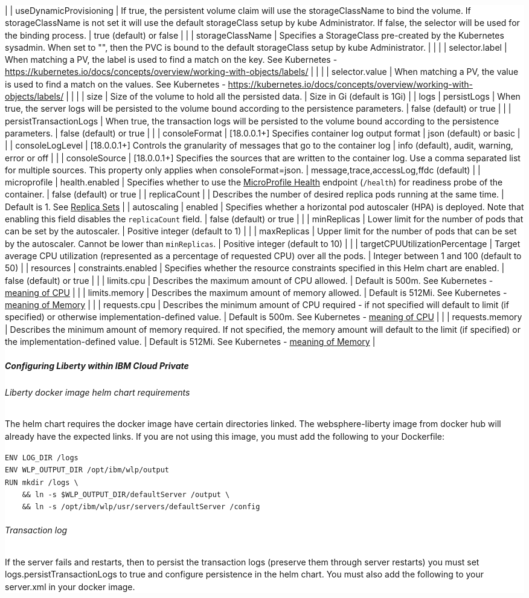 |             | useDynamicProvisioning | If true, the persistent volume claim will use the storageClassName to bind the volume. If storageClassName is not set it will use the default storageClass setup by kube Administrator.  If false, the selector will be used for the binding process. | true (default) or false |
|             | storageClassName       | Specifies a StorageClass pre-created by the Kubernetes sysadmin. When set to "", then the PVC is bound to the default storageClass setup by kube Administrator. | |
|             | selector.label         | When matching a PV, the label is used to find a match on the key. See Kubernetes - https://kubernetes.io/docs/concepts/overview/working-with-objects/labels/ | |
|             | selector.value         | When matching a PV, the value is used to find a match on the values. See Kubernetes - https://kubernetes.io/docs/concepts/overview/working-with-objects/labels/ | |
|             | size                   | Size of the volume to hold all the persisted data. | Size in Gi (default is 1Gi) |
| logs        | persistLogs            | When true, the server logs will be persisted to the volume bound according to the persistence parameters. | false (default) or true |
|             | persistTransactionLogs | When true, the transaction logs will be persisted to the volume bound according to the persistence parameters. | false (default) or true |
|             | consoleFormat          | [18.0.0.1+] Specifies container log output format | json (default) or basic |
|             | consoleLogLevel        | [18.0.0.1+] Controls the granularity of messages that go to the container log | info (default), audit, warning, error or off | 
|             | consoleSource          | [18.0.0.1+] Specifies the sources that are written to the container log. Use a comma separated list for multiple sources. This property only applies when consoleFormat=json.  | message,trace,accessLog,ffdc (default) |
| microprofile | health.enabled | Specifies whether to use the [MicroProfile Health](https://www.ibm.com/support/knowledgecenter/SSEQTP_liberty/com.ibm.websphere.wlp.doc/ae/twlp_sec_json.html) endpoint (`/health`) for readiness probe of the container. | false (default) or true |
| replicaCount |     |  Describes the number of desired replica pods running at the same time. | Default is 1.  See [Replica Sets](https://kubernetes.io/docs/concepts/workloads/controllers/replicaset) |
| autoscaling | enabled                        | Specifies whether a horizontal pod autoscaler (HPA) is deployed.  Note that enabling this field disables the `replicaCount` field. | false (default) or true |
|             | minReplicas                    | Lower limit for the number of pods that can be set by the autoscaler.   |  Positive integer (default to 1)  |
|             | maxReplicas                    | Upper limit for the number of pods that can be set by the autoscaler.  Cannot be lower than `minReplicas`.   |  Positive integer (default to 10)  |
|             | targetCPUUtilizationPercentage | Target average CPU utilization (represented as a percentage of requested CPU) over all the pods.  |  Integer between 1 and 100 (default to 50)  |
| resources | constraints.enabled | Specifies whether the resource constraints specified in this Helm chart are enabled.   | false (default) or true  |
|           | limits.cpu          | Describes the maximum amount of CPU allowed. | Default is 500m. See Kubernetes - [meaning of CPU](https://kubernetes.io/docs/concepts/configuration/manage-compute-resources-container/#meaning-of-cpu)  |
|           | limits.memory       | Describes the maximum amount of memory allowed. | Default is 512Mi. See Kubernetes - [meaning of Memory](https://kubernetes.io/docs/concepts/configuration/manage-compute-resources-container/#meaning-of-memory) |
|           | requests.cpu        | Describes the minimum amount of CPU required - if not specified will default to limit (if specified) or otherwise implementation-defined value. | Default is 500m. See Kubernetes - [meaning of CPU](https://kubernetes.io/docs/concepts/configuration/manage-compute-resources-container/#meaning-of-cpu) |
|           | requests.memory     | Describes the minimum amount of memory required. If not specified, the memory amount will default to the limit (if specified) or the implementation-defined value. | Default is 512Mi. See Kubernetes - [meaning of Memory](https://kubernetes.io/docs/concepts/configuration/manage-compute-resources-container/#meaning-of-memory) |

##### Configuring Liberty within IBM Cloud Private

###### Liberty docker image helm chart requirements

The helm chart requires the docker image have certain directories linked. The websphere-liberty image from docker hub will already have the expected links. If you are not using this image, you must add the following to your Dockerfile:
```
ENV LOG_DIR /logs
ENV WLP_OUTPUT_DIR /opt/ibm/wlp/output
RUN mkdir /logs \
    && ln -s $WLP_OUTPUT_DIR/defaultServer /output \
    && ln -s /opt/ibm/wlp/usr/servers/defaultServer /config
```


###### Transaction log
If the server fails and restarts, then to persist the transaction logs (preserve them through server restarts) you must set logs.persistTransactionLogs to true and configure persistence in the helm chart. You must also add the following to your server.xml in your docker image.
